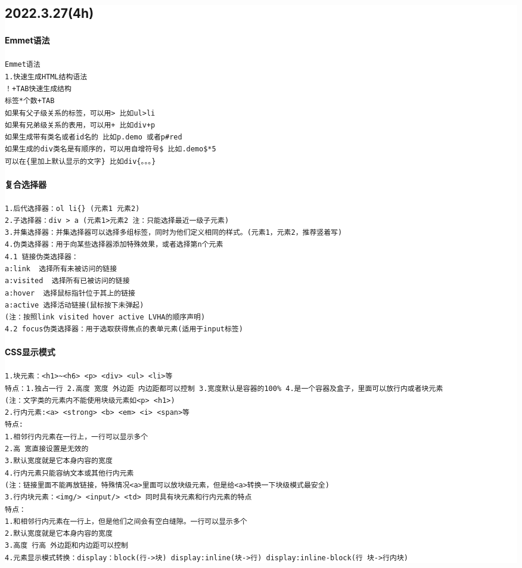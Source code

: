 ## 2022.3.27(4h)

#### Emmet语法

```
Emmet语法
1.快速生成HTML结构语法
！+TAB快速生成结构
标签*个数+TAB
如果有父子级关系的标签，可以用> 比如ul>li
如果有兄弟级关系的表用，可以用+ 比如div+p
如果生成带有类名或者id名的 比如p.demo 或者p#red
如果生成的div类名是有顺序的，可以用自增符号$ 比如.demo$*5
可以在{里加上默认显示的文字} 比如div{。。。}
```

#### 复合选择器

```
1.后代选择器：ol li{} (元素1 元素2)
2.子选择器：div > a (元素1>元素2 注：只能选择最近一级子元素)
3.并集选择器：并集选择器可以选择多组标签，同时为他们定义相同的样式。(元素1，元素2，推荐竖着写)
4.伪类选择器：用于向某些选择器添加特殊效果，或者选择第n个元素
4.1 链接伪类选择器：
a:link  选择所有未被访问的链接
a:visited  选择所有已被访问的链接
a:hover  选择鼠标指针位于其上的链接
a:active 选择活动链接(鼠标按下未弹起)
(注：按照link visited hover active LVHA的顺序声明)
4.2 focus伪类选择器：用于选取获得焦点的表单元素(适用于input标签)
```

#### CSS显示模式

```
1.块元素：<h1>~<h6> <p> <div> <ul> <li>等
特点：1.独占一行 2.高度 宽度 外边距 内边距都可以控制 3.宽度默认是容器的100% 4.是一个容器及盒子，里面可以放行内或者块元素
(注：文字类的元素内不能使用块级元素如<p> <h1>)
2.行内元素:<a> <strong> <b> <em> <i> <span>等
特点:
1.相邻行内元素在一行上，一行可以显示多个 
2.高 宽直接设置是无效的 
3.默认宽度就是它本身内容的宽度 
4.行内元素只能容纳文本或其他行内元素
(注：链接里面不能再放链接，特殊情况<a>里面可以放块级元素，但是给<a>转换一下块级模式最安全)
3.行内块元素：<img/> <input/> <td> 同时具有块元素和行内元素的特点
特点：
1.和相邻行内元素在一行上，但是他们之间会有空白缝隙。一行可以显示多个 
2.默认宽度就是它本身内容的宽度 
3.高度 行高 外边距和内边距可以控制
4.元素显示模式转换：display：block(行->块) display:inline(块->行) display:inline-block(行 块->行内块)
```
